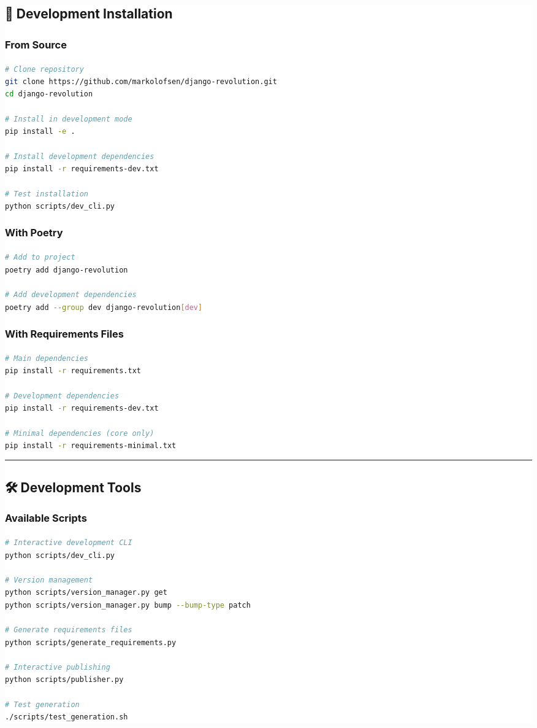 
## 🔧 Development Installation

### From Source

```bash
# Clone repository
git clone https://github.com/markolofsen/django-revolution.git
cd django-revolution

# Install in development mode
pip install -e .

# Install development dependencies
pip install -r requirements-dev.txt

# Test installation
python scripts/dev_cli.py
```

### With Poetry

```bash
# Add to project
poetry add django-revolution

# Add development dependencies
poetry add --group dev django-revolution[dev]
```

### With Requirements Files

```bash
# Main dependencies
pip install -r requirements.txt

# Development dependencies
pip install -r requirements-dev.txt

# Minimal dependencies (core only)
pip install -r requirements-minimal.txt
```

---

## 🛠️ Development Tools

### Available Scripts

```bash
# Interactive development CLI
python scripts/dev_cli.py

# Version management
python scripts/version_manager.py get
python scripts/version_manager.py bump --bump-type patch

# Generate requirements files
python scripts/generate_requirements.py

# Interactive publishing
python scripts/publisher.py

# Test generation
./scripts/test_generation.sh
```